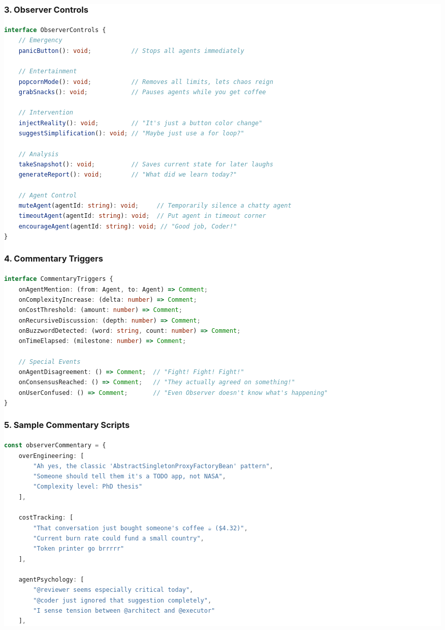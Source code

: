 ### 3. Observer Controls

```typescript
interface ObserverControls {
    // Emergency
    panicButton(): void;           // Stops all agents immediately

    // Entertainment
    popcornMode(): void;           // Removes all limits, lets chaos reign
    grabSnacks(): void;            // Pauses agents while you get coffee

    // Intervention
    injectReality(): void;         // "It's just a button color change"
    suggestSimplification(): void; // "Maybe just use a for loop?"

    // Analysis
    takeSnapshot(): void;          // Saves current state for later laughs
    generateReport(): void;        // "What did we learn today?"

    // Agent Control
    muteAgent(agentId: string): void;     // Temporarily silence a chatty agent
    timeoutAgent(agentId: string): void;  // Put agent in timeout corner
    encourageAgent(agentId: string): void; // "Good job, Coder!"
}
```

### 4. Commentary Triggers

```typescript
interface CommentaryTriggers {
    onAgentMention: (from: Agent, to: Agent) => Comment;
    onComplexityIncrease: (delta: number) => Comment;
    onCostThreshold: (amount: number) => Comment;
    onRecursiveDiscussion: (depth: number) => Comment;
    onBuzzwordDetected: (word: string, count: number) => Comment;
    onTimeElapsed: (milestone: number) => Comment;

    // Special Events
    onAgentDisagreement: () => Comment;  // "Fight! Fight! Fight!"
    onConsensusReached: () => Comment;   // "They actually agreed on something!"
    onUserConfused: () => Comment;       // "Even Observer doesn't know what's happening"
}
```

### 5. Sample Commentary Scripts

```typescript
const observerCommentary = {
    overEngineering: [
        "Ah yes, the classic 'AbstractSingletonProxyFactoryBean' pattern",
        "Someone should tell them it's a TODO app, not NASA",
        "Complexity level: PhD thesis"
    ],

    costTracking: [
        "That conversation just bought someone's coffee ☕ ($4.32)",
        "Current burn rate could fund a small country",
        "Token printer go brrrrr"
    ],

    agentPsychology: [
        "@reviewer seems especially critical today",
        "@coder just ignored that suggestion completely",
        "I sense tension between @architect and @executor"
    ],
```